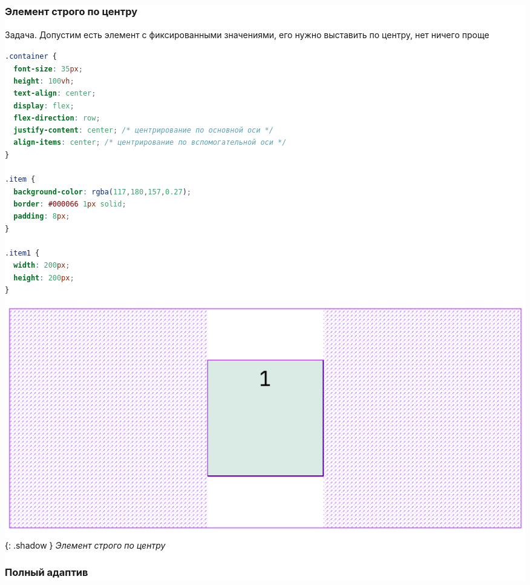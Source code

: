 ### Элемент строго по центру

Задача. Допустим есть элемент с фиксированными значениями, его нужно выставить по центру, нет ничего проще

````css
.container {
  font-size: 35px;
  height: 100vh;
  text-align: center;
  display: flex;
  flex-direction: row;
  justify-content: center; /* центрирование по основной оси */
  align-items: center; /* центрирование по вспомогательной оси */
}

.item {
  background-color: rgba(117,180,157,0.27);
  border: #000066 1px solid;
  padding: 8px;
}

.item1 {
  width: 200px;
  height: 200px;
}
````

![img-description](/assets/img/posts/css/flexbox/flex-32.png){: .shadow }
_Элемент строго по центру_

### Полный адаптив
